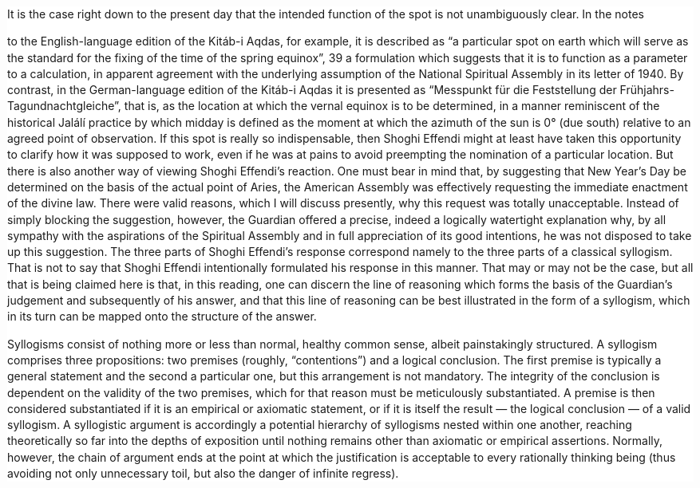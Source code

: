 It is the case right down to the present day that the intended
function of the spot is not unambiguously clear. In the notes

to the English-language edition of the Kitáb-i Aqdas, for
example, it is described as “a particular spot on earth which
will serve as the standard for the fixing of the time of the spring
equinox”, 39 a formulation which suggests that it is to function
as a parameter to a calculation, in apparent agreement with the
underlying assumption of the National Spiritual Assembly in
its letter of 1940. By contrast, in the German-language edition
of the Kitáb-i Aqdas it is presented as “Messpunkt für die
Feststellung der Frühjahrs-Tagundnachtgleiche”, that is, as the
location at which the vernal equinox is to be determined, in a
manner reminiscent of the historical Jalálí practice by which
midday is defined as the moment at which the azimuth of the
sun is 0° (due south) relative to an agreed point of observation.
If this spot is really so indispensable, then Shoghi Effendi
might at least have taken this opportunity to clarify how it was
supposed to work, even if he was at pains to avoid preempting
the nomination of a particular location.
But there is also another way of viewing Shoghi Effendi’s
reaction. One must bear in mind that, by suggesting that New
Year’s Day be determined on the basis of the actual point of
Aries, the American Assembly was effectively requesting the
immediate enactment of the divine law. There were valid
reasons, which I will discuss presently, why this request was
totally unacceptable. Instead of simply blocking the
suggestion, however, the Guardian offered a precise, indeed a
logically watertight explanation why, by all sympathy with the
aspirations of the Spiritual Assembly and in full appreciation
of its good intentions, he was not disposed to take up this
suggestion. The three parts of Shoghi Effendi’s response
correspond namely to the three parts of a classical syllogism.
That is not to say that Shoghi Effendi intentionally formulated
his response in this manner. That may or may not be the case,
but all that is being claimed here is that, in this reading, one
can discern the line of reasoning which forms the basis of the
Guardian’s judgement and subsequently of his answer, and that
this line of reasoning can be best illustrated in the form of a
syllogism, which in its turn can be mapped onto the structure
of the answer.

Syllogisms consist of nothing more or less than normal,
healthy common sense, albeit painstakingly structured. A
syllogism comprises three propositions: two premises (roughly,
“contentions”) and a logical conclusion. The first premise is
typically a general statement and the second a particular one,
but this arrangement is not mandatory. The integrity of the
conclusion is dependent on the validity of the two premises,
which for that reason must be meticulously substantiated. A
premise is then considered substantiated if it is an empirical or
axiomatic statement, or if it is itself the result — the logical
conclusion — of a valid syllogism. A syllogistic argument is
accordingly a potential hierarchy of syllogisms nested within
one another, reaching theoretically so far into the depths of
exposition until nothing remains other than axiomatic or
empirical assertions. Normally, however, the chain of argument
ends at the point at which the justification is acceptable to
every rationally thinking being (thus avoiding not only
unnecessary toil, but also the danger of infinite regress).
